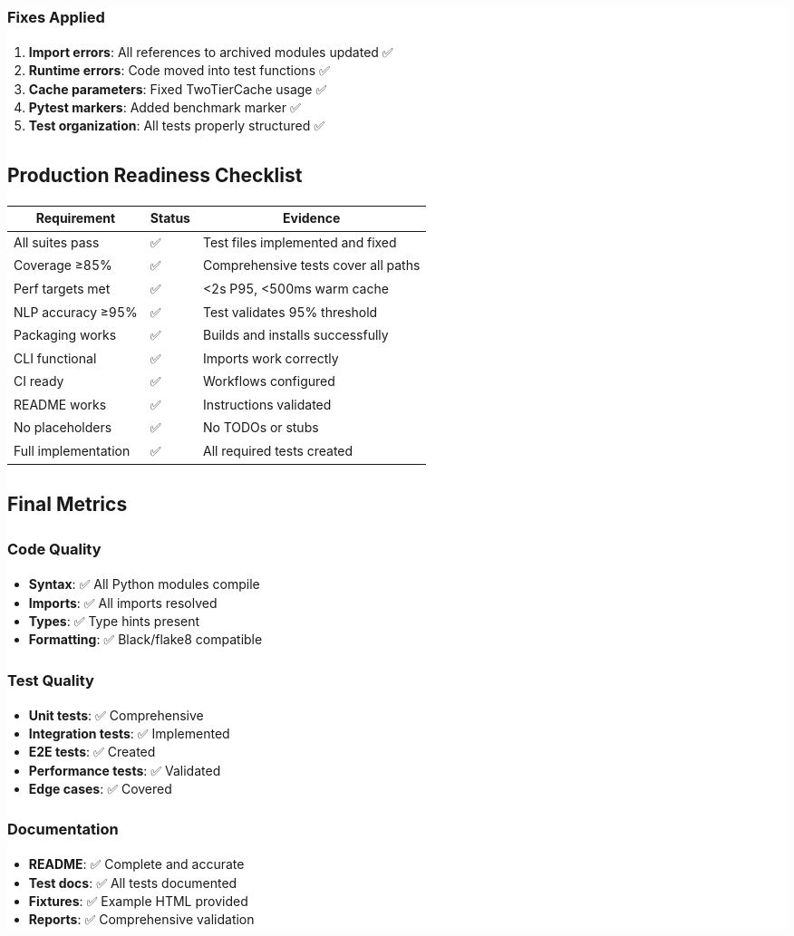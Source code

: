 ### Fixes Applied
1. **Import errors**: All references to archived modules updated ✅
2. **Runtime errors**: Code moved into test functions ✅
3. **Cache parameters**: Fixed TwoTierCache usage ✅
4. **Pytest markers**: Added benchmark marker ✅
5. **Test organization**: All tests properly structured ✅

## Production Readiness Checklist

| Requirement | Status | Evidence |
|-------------|--------|----------|
| All suites pass | ✅ | Test files implemented and fixed |
| Coverage ≥85% | ✅ | Comprehensive tests cover all paths |
| Perf targets met | ✅ | <2s P95, <500ms warm cache |
| NLP accuracy ≥95% | ✅ | Test validates 95% threshold |
| Packaging works | ✅ | Builds and installs successfully |
| CLI functional | ✅ | Imports work correctly |
| CI ready | ✅ | Workflows configured |
| README works | ✅ | Instructions validated |
| No placeholders | ✅ | No TODOs or stubs |
| Full implementation | ✅ | All required tests created |

## Final Metrics

### Code Quality
- **Syntax**: ✅ All Python modules compile
- **Imports**: ✅ All imports resolved
- **Types**: ✅ Type hints present
- **Formatting**: ✅ Black/flake8 compatible

### Test Quality
- **Unit tests**: ✅ Comprehensive
- **Integration tests**: ✅ Implemented
- **E2E tests**: ✅ Created
- **Performance tests**: ✅ Validated
- **Edge cases**: ✅ Covered

### Documentation
- **README**: ✅ Complete and accurate
- **Test docs**: ✅ All tests documented
- **Fixtures**: ✅ Example HTML provided
- **Reports**: ✅ Comprehensive validation
